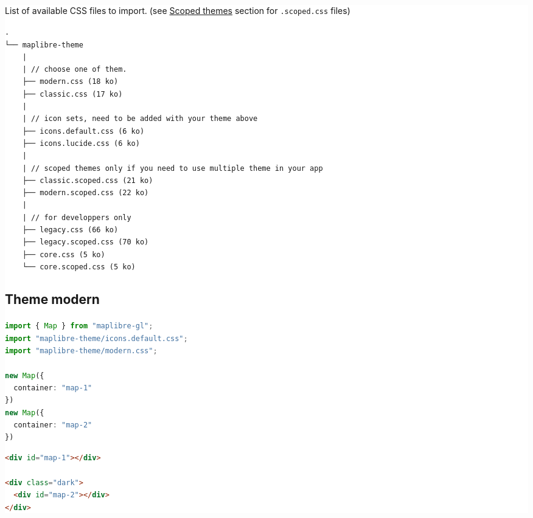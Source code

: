 List of available CSS files to import. (see [Scoped themes](#scoped-themes) section for `.scoped.css` files)

```
.
└── maplibre-theme
    |
    | // choose one of them.
    ├── modern.css (18 ko)
    ├── classic.css (17 ko)
    |
    | // icon sets, need to be added with your theme above
    ├── icons.default.css (6 ko)
    ├── icons.lucide.css (6 ko)
    |
    | // scoped themes only if you need to use multiple theme in your app
    ├── classic.scoped.css (21 ko)
    ├── modern.scoped.css (22 ko)
    |
    | // for developpers only
    ├── legacy.css (66 ko)
    ├── legacy.scoped.css (70 ko)
    ├── core.css (5 ko)
    └── core.scoped.css (5 ko)
```

## Theme modern

```ts
import { Map } from "maplibre-gl";
import "maplibre-theme/icons.default.css";
import "maplibre-theme/modern.css";

new Map({
  container: "map-1"
})
new Map({
  container: "map-2"
})
```

```html
<div id="map-1"></div>

<div class="dark">
  <div id="map-2"></div>
</div>
```
